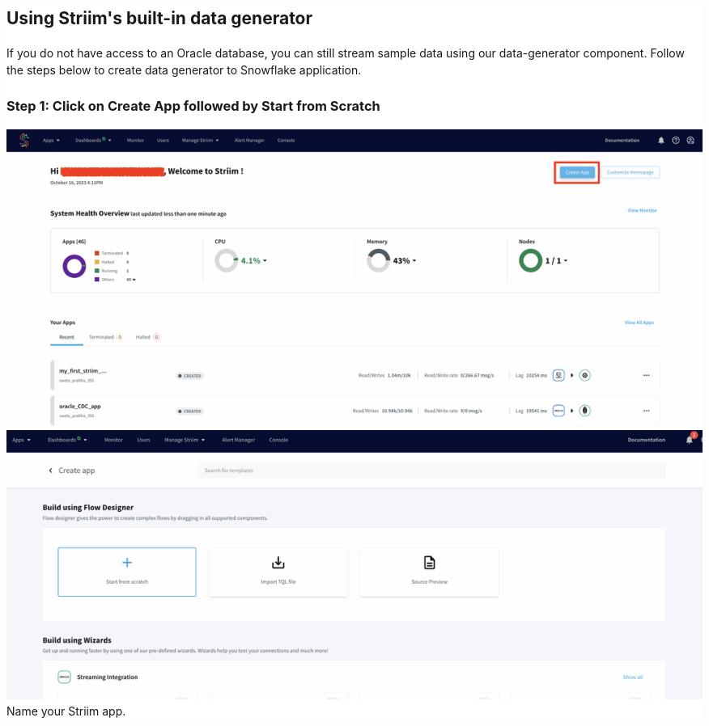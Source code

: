 

## Using Striim's built-in data generator
 If you do not have access to an Oracle database, you can still stream sample data using our data-generator component. Follow the steps below to create data generator to Snowflake application.

 ### Step 1: Click on Create App followed by Start from Scratch
 ![datagen](assets/wizard1.png)
 ![datagen1](assets/datagen1.png)
 Name your Striim app.
